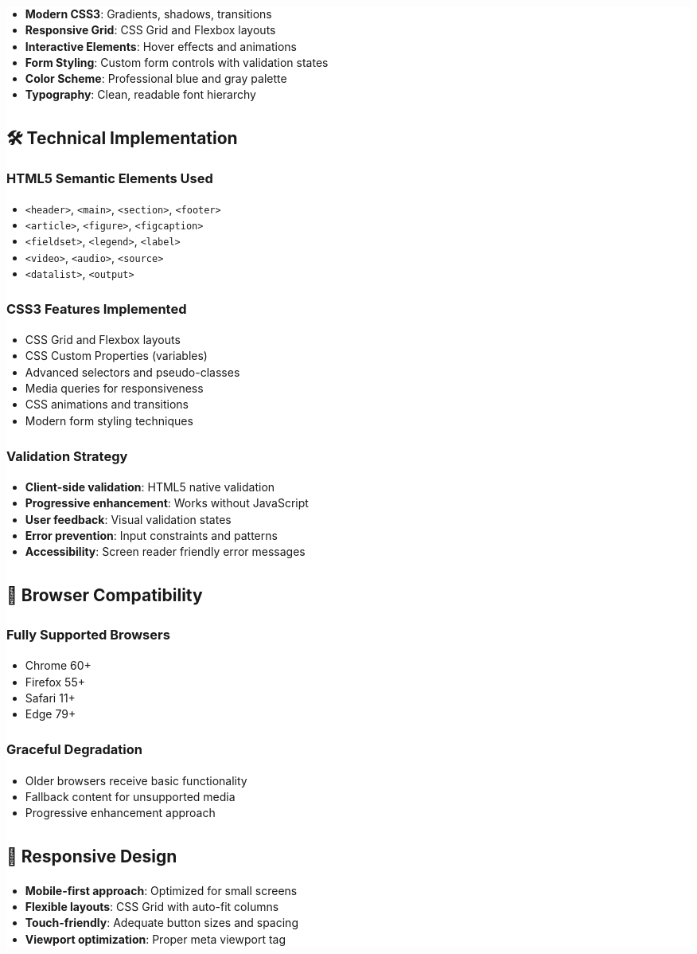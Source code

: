 - **Modern CSS3**: Gradients, shadows, transitions
- **Responsive Grid**: CSS Grid and Flexbox layouts
- **Interactive Elements**: Hover effects and animations
- **Form Styling**: Custom form controls with validation states
- **Color Scheme**: Professional blue and gray palette
- **Typography**: Clean, readable font hierarchy

## 🛠️ Technical Implementation

### HTML5 Semantic Elements Used
- `<header>`, `<main>`, `<section>`, `<footer>`
- `<article>`, `<figure>`, `<figcaption>`
- `<fieldset>`, `<legend>`, `<label>`
- `<video>`, `<audio>`, `<source>`
- `<datalist>`, `<output>`

### CSS3 Features Implemented
- CSS Grid and Flexbox layouts
- CSS Custom Properties (variables)
- Advanced selectors and pseudo-classes
- Media queries for responsiveness
- CSS animations and transitions
- Modern form styling techniques

### Validation Strategy
- **Client-side validation**: HTML5 native validation
- **Progressive enhancement**: Works without JavaScript
- **User feedback**: Visual validation states
- **Error prevention**: Input constraints and patterns
- **Accessibility**: Screen reader friendly error messages

## 🔧 Browser Compatibility

### Fully Supported Browsers
- Chrome 60+
- Firefox 55+
- Safari 11+
- Edge 79+

### Graceful Degradation
- Older browsers receive basic functionality
- Fallback content for unsupported media
- Progressive enhancement approach

## 📱 Responsive Design

- **Mobile-first approach**: Optimized for small screens
- **Flexible layouts**: CSS Grid with auto-fit columns
- **Touch-friendly**: Adequate button sizes and spacing
- **Viewport optimization**: Proper meta viewport tag
